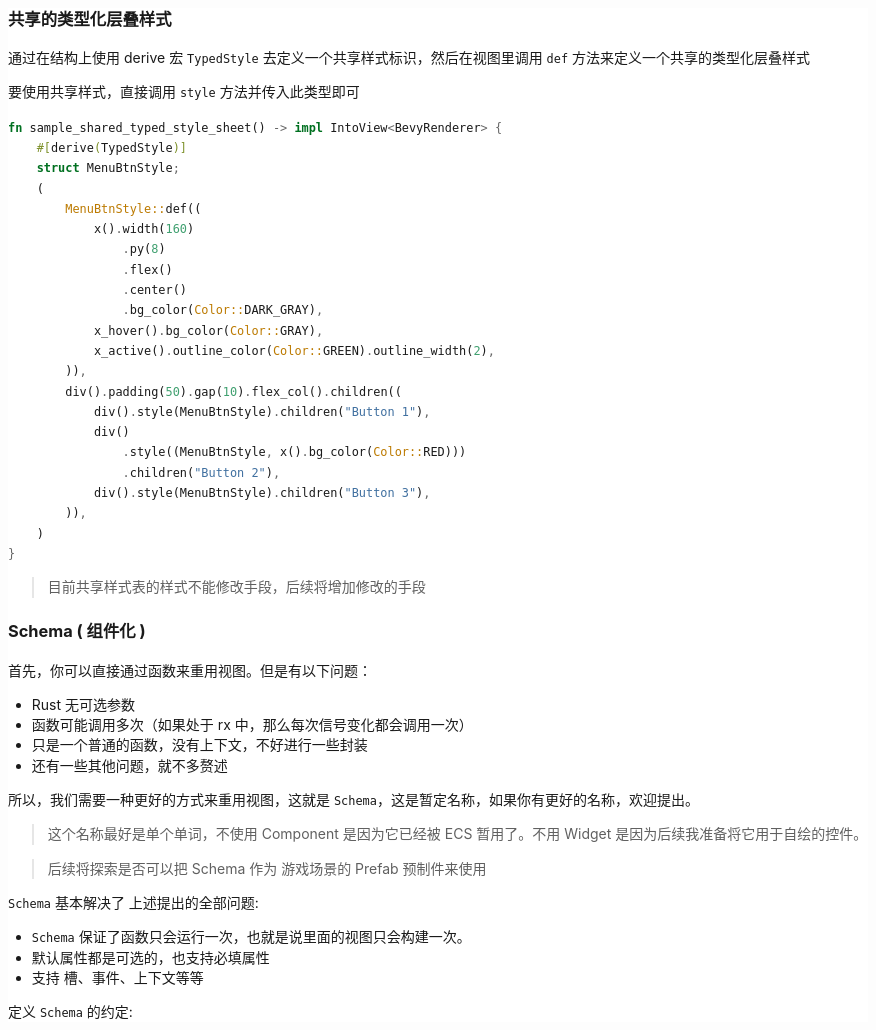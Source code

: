 ### 共享的类型化层叠样式

通过在结构上使用 derive 宏 `TypedStyle` 去定义一个共享样式标识，然后在视图里调用 `def` 方法来定义一个共享的类型化层叠样式

要使用共享样式，直接调用 `style` 方法并传入此类型即可

```rust
fn sample_shared_typed_style_sheet() -> impl IntoView<BevyRenderer> {
    #[derive(TypedStyle)]
    struct MenuBtnStyle;
    (
        MenuBtnStyle::def((
            x().width(160)
                .py(8)
                .flex()
                .center()
                .bg_color(Color::DARK_GRAY),
            x_hover().bg_color(Color::GRAY),
            x_active().outline_color(Color::GREEN).outline_width(2),
        )),
        div().padding(50).gap(10).flex_col().children((
            div().style(MenuBtnStyle).children("Button 1"),
            div()
                .style((MenuBtnStyle, x().bg_color(Color::RED)))
                .children("Button 2"),
            div().style(MenuBtnStyle).children("Button 3"),
        )),
    )
}
```

> 目前共享样式表的样式不能修改手段，后续将增加修改的手段

### Schema ( 组件化 )

首先，你可以直接通过函数来重用视图。但是有以下问题：

- Rust 无可选参数
- 函数可能调用多次（如果处于 rx 中，那么每次信号变化都会调用一次）
- 只是一个普通的函数，没有上下文，不好进行一些封装
- 还有一些其他问题，就不多赘述

所以，我们需要一种更好的方式来重用视图，这就是 `Schema`，这是暂定名称，如果你有更好的名称，欢迎提出。

> 这个名称最好是单个单词，不使用 Component 是因为它已经被 ECS 暂用了。不用 Widget 是因为后续我准备将它用于自绘的控件。

> 后续将探索是否可以把 Schema 作为 游戏场景的 Prefab 预制件来使用

`Schema` 基本解决了 上述提出的全部问题:

- `Schema` 保证了函数只会运行一次，也就是说里面的视图只会构建一次。
- 默认属性都是可选的，也支持必填属性
- 支持 槽、事件、上下文等等

定义 `Schema` 的约定:


[//]: # (### 静态与动态上下文)
[//]: # (### View、IntoView)
[//]: # (### MutableView)
[//]: # (### 关于 Attr，Tailwind Attr，Val,Flex,Grid)